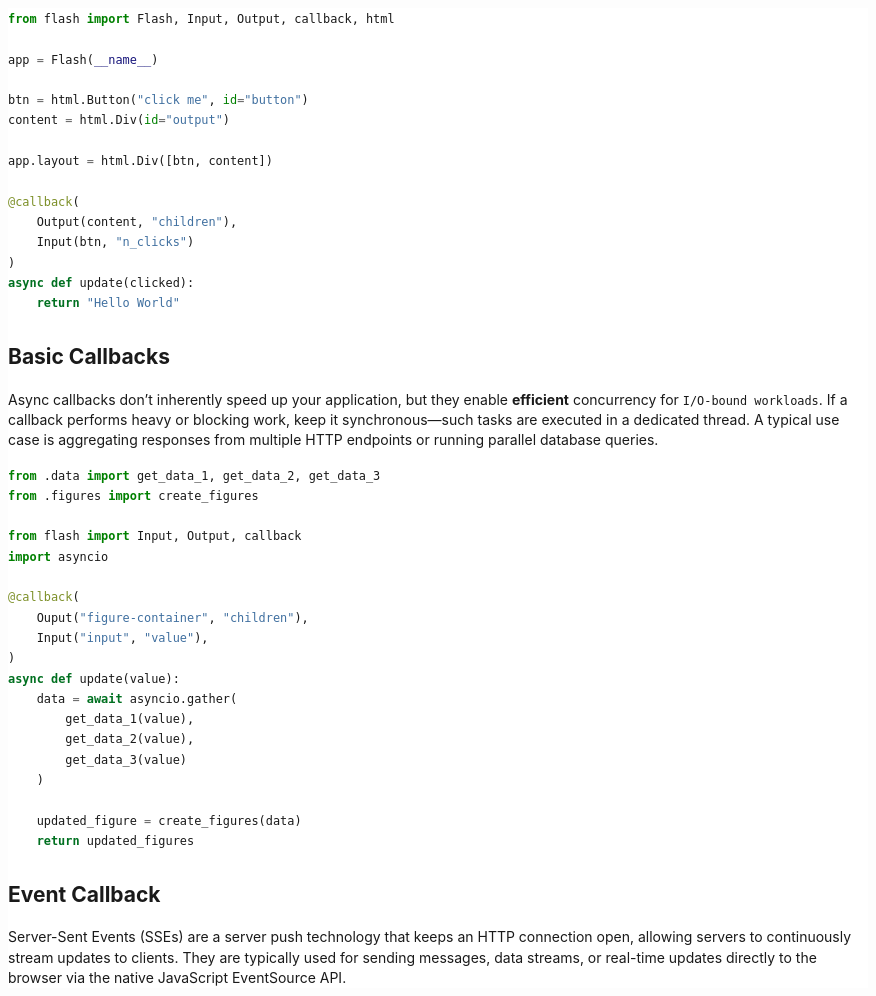 ```python
from flash import Flash, Input, Output, callback, html

app = Flash(__name__)

btn = html.Button("click me", id="button")
content = html.Div(id="output")

app.layout = html.Div([btn, content])

@callback(
    Output(content, "children"),
    Input(btn, "n_clicks")
)
async def update(clicked):
    return "Hello World"
```

## Basic Callbacks
Async callbacks don’t inherently speed up your application, but they enable **efficient** concurrency for `I/O-bound workloads`.
If a callback performs heavy or blocking work, keep it synchronous—such tasks are executed in a dedicated thread.
A typical use case is aggregating responses from multiple HTTP endpoints or running parallel database queries.
```python
from .data import get_data_1, get_data_2, get_data_3
from .figures import create_figures

from flash import Input, Output, callback
import asyncio

@callback(
    Ouput("figure-container", "children"),
    Input("input", "value"),
)
async def update(value):
    data = await asyncio.gather(
        get_data_1(value),
        get_data_2(value),
        get_data_3(value)
    )

    updated_figure = create_figures(data)
    return updated_figures
```

## Event Callback
Server-Sent Events (SSEs) are a server push technology that keeps an HTTP connection open, allowing servers to continuously stream updates to clients. They are typically used for sending messages, data streams, or real-time updates directly to the browser via the native JavaScript EventSource API.
